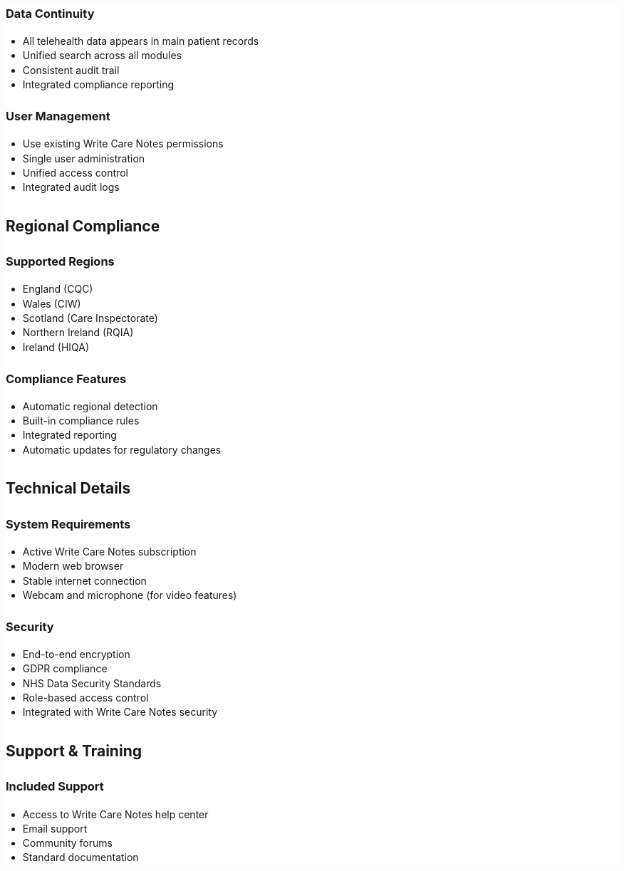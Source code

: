 ### Data Continuity
- All telehealth data appears in main patient records
- Unified search across all modules
- Consistent audit trail
- Integrated compliance reporting

### User Management
- Use existing Write Care Notes permissions
- Single user administration
- Unified access control
- Integrated audit logs

## Regional Compliance

### Supported Regions
- England (CQC)
- Wales (CIW)
- Scotland (Care Inspectorate)
- Northern Ireland (RQIA)
- Ireland (HIQA)

### Compliance Features
- Automatic regional detection
- Built-in compliance rules
- Integrated reporting
- Automatic updates for regulatory changes

## Technical Details

### System Requirements
- Active Write Care Notes subscription
- Modern web browser
- Stable internet connection
- Webcam and microphone (for video features)

### Security
- End-to-end encryption
- GDPR compliance
- NHS Data Security Standards
- Role-based access control
- Integrated with Write Care Notes security

## Support & Training

### Included Support
- Access to Write Care Notes help center
- Email support
- Community forums
- Standard documentation
